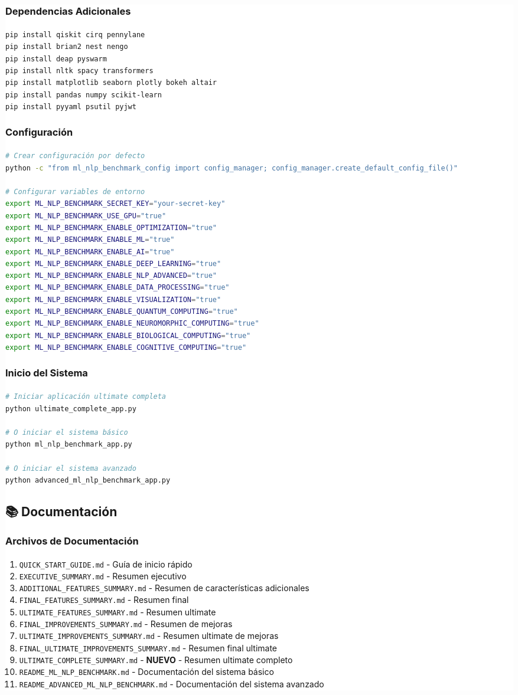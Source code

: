 ### Dependencias Adicionales
```bash
pip install qiskit cirq pennylane
pip install brian2 nest nengo
pip install deap pyswarm
pip install nltk spacy transformers
pip install matplotlib seaborn plotly bokeh altair
pip install pandas numpy scikit-learn
pip install pyyaml psutil pyjwt
```

### Configuración
```bash
# Crear configuración por defecto
python -c "from ml_nlp_benchmark_config import config_manager; config_manager.create_default_config_file()"

# Configurar variables de entorno
export ML_NLP_BENCHMARK_SECRET_KEY="your-secret-key"
export ML_NLP_BENCHMARK_USE_GPU="true"
export ML_NLP_BENCHMARK_ENABLE_OPTIMIZATION="true"
export ML_NLP_BENCHMARK_ENABLE_ML="true"
export ML_NLP_BENCHMARK_ENABLE_AI="true"
export ML_NLP_BENCHMARK_ENABLE_DEEP_LEARNING="true"
export ML_NLP_BENCHMARK_ENABLE_NLP_ADVANCED="true"
export ML_NLP_BENCHMARK_ENABLE_DATA_PROCESSING="true"
export ML_NLP_BENCHMARK_ENABLE_VISUALIZATION="true"
export ML_NLP_BENCHMARK_ENABLE_QUANTUM_COMPUTING="true"
export ML_NLP_BENCHMARK_ENABLE_NEUROMORPHIC_COMPUTING="true"
export ML_NLP_BENCHMARK_ENABLE_BIOLOGICAL_COMPUTING="true"
export ML_NLP_BENCHMARK_ENABLE_COGNITIVE_COMPUTING="true"
```

### Inicio del Sistema
```bash
# Iniciar aplicación ultimate completa
python ultimate_complete_app.py

# O iniciar el sistema básico
python ml_nlp_benchmark_app.py

# O iniciar el sistema avanzado
python advanced_ml_nlp_benchmark_app.py
```

## 📚 Documentación

### Archivos de Documentación
1. `QUICK_START_GUIDE.md` - Guía de inicio rápido
2. `EXECUTIVE_SUMMARY.md` - Resumen ejecutivo
3. `ADDITIONAL_FEATURES_SUMMARY.md` - Resumen de características adicionales
4. `FINAL_FEATURES_SUMMARY.md` - Resumen final
5. `ULTIMATE_FEATURES_SUMMARY.md` - Resumen ultimate
6. `FINAL_IMPROVEMENTS_SUMMARY.md` - Resumen de mejoras
7. `ULTIMATE_IMPROVEMENTS_SUMMARY.md` - Resumen ultimate de mejoras
8. `FINAL_ULTIMATE_IMPROVEMENTS_SUMMARY.md` - Resumen final ultimate
9. `ULTIMATE_COMPLETE_SUMMARY.md` - **NUEVO** - Resumen ultimate completo
10. `README_ML_NLP_BENCHMARK.md` - Documentación del sistema básico
11. `README_ADVANCED_ML_NLP_BENCHMARK.md` - Documentación del sistema avanzado
